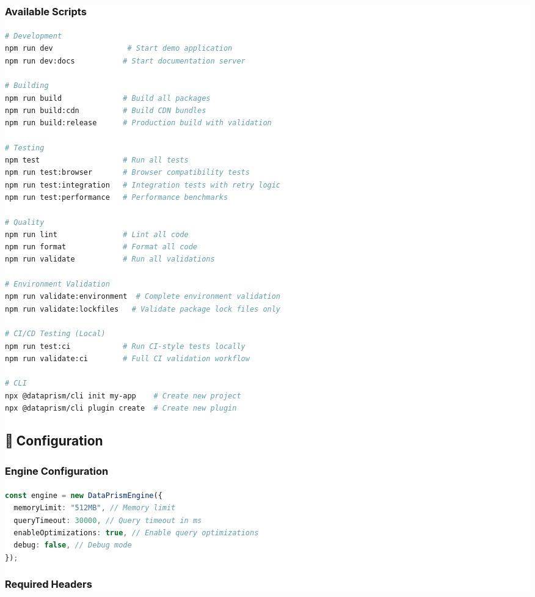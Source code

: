 ### Available Scripts

```bash
# Development
npm run dev                 # Start demo application
npm run dev:docs           # Start documentation server

# Building
npm run build              # Build all packages
npm run build:cdn          # Build CDN bundles
npm run build:release      # Production build with validation

# Testing
npm test                   # Run all tests
npm run test:browser       # Browser compatibility tests
npm run test:integration   # Integration tests with retry logic
npm run test:performance   # Performance benchmarks

# Quality
npm run lint               # Lint all code
npm run format             # Format all code
npm run validate           # Run all validations

# Environment Validation
npm run validate:environment  # Complete environment validation
npm run validate:lockfiles   # Validate package lock files only

# CI/CD Testing (Local)
npm run test:ci            # Run CI-style tests locally
npm run validate:ci        # Full CI validation workflow

# CLI
npx @dataprism/cli init my-app    # Create new project
npx @dataprism/cli plugin create  # Create new plugin
```

## 🔧 Configuration

### Engine Configuration

```typescript
const engine = new DataPrismEngine({
  memoryLimit: "512MB", // Memory limit
  queryTimeout: 30000, // Query timeout in ms
  enableOptimizations: true, // Enable query optimizations
  debug: false, // Debug mode
});
```

### Required Headers
